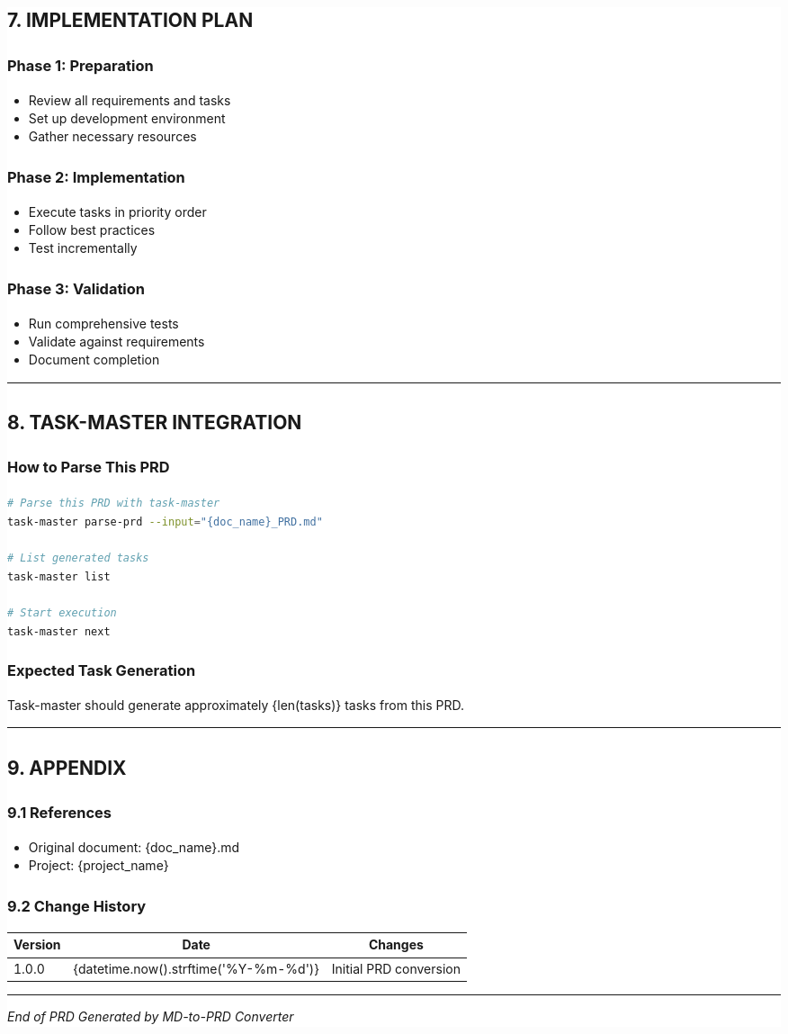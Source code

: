 ## 7. IMPLEMENTATION PLAN

### Phase 1: Preparation
- Review all requirements and tasks
- Set up development environment
- Gather necessary resources

### Phase 2: Implementation
- Execute tasks in priority order
- Follow best practices
- Test incrementally

### Phase 3: Validation
- Run comprehensive tests
- Validate against requirements
- Document completion

---

## 8. TASK-MASTER INTEGRATION

### How to Parse This PRD

```bash
# Parse this PRD with task-master
task-master parse-prd --input="{doc_name}_PRD.md"

# List generated tasks
task-master list

# Start execution
task-master next
```

### Expected Task Generation
Task-master should generate approximately {len(tasks)} tasks from this PRD.

---

## 9. APPENDIX

### 9.1 References
- Original document: {doc_name}.md
- Project: {project_name}

### 9.2 Change History
| Version | Date | Changes |
|---------|------|---------|
| 1.0.0 | {datetime.now().strftime('%Y-%m-%d')} | Initial PRD conversion |

---

*End of PRD*
*Generated by MD-to-PRD Converter*
